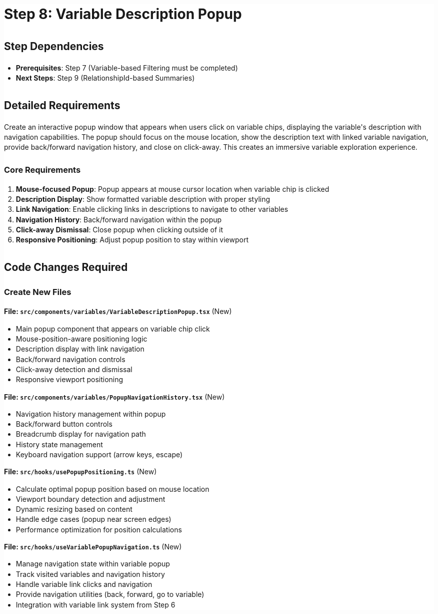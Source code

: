 # Step 8: Variable Description Popup

## Step Dependencies
- **Prerequisites**: Step 7 (Variable-based Filtering must be completed)
- **Next Steps**: Step 9 (RelationshipId-based Summaries)

## Detailed Requirements

Create an interactive popup window that appears when users click on variable chips, displaying the variable's description with navigation capabilities. The popup should focus on the mouse location, show the description text with linked variable navigation, provide back/forward navigation history, and close on click-away. This creates an immersive variable exploration experience.

### Core Requirements
1. **Mouse-focused Popup**: Popup appears at mouse cursor location when variable chip is clicked
2. **Description Display**: Show formatted variable description with proper styling
3. **Link Navigation**: Enable clicking links in descriptions to navigate to other variables
4. **Navigation History**: Back/forward navigation within the popup
5. **Click-away Dismissal**: Close popup when clicking outside of it
6. **Responsive Positioning**: Adjust popup position to stay within viewport

## Code Changes Required

### Create New Files

**File: `src/components/variables/VariableDescriptionPopup.tsx`** (New)
- Main popup component that appears on variable chip click
- Mouse-position-aware positioning logic
- Description display with link navigation
- Back/forward navigation controls
- Click-away detection and dismissal
- Responsive viewport positioning

**File: `src/components/variables/PopupNavigationHistory.tsx`** (New)
- Navigation history management within popup
- Back/forward button controls
- Breadcrumb display for navigation path
- History state management
- Keyboard navigation support (arrow keys, escape)

**File: `src/hooks/usePopupPositioning.ts`** (New)
- Calculate optimal popup position based on mouse location
- Viewport boundary detection and adjustment
- Dynamic resizing based on content
- Handle edge cases (popup near screen edges)
- Performance optimization for position calculations

**File: `src/hooks/useVariablePopupNavigation.ts`** (New)
- Manage navigation state within variable popup
- Track visited variables and navigation history
- Handle variable link clicks and navigation
- Provide navigation utilities (back, forward, go to variable)
- Integration with variable link system from Step 6

